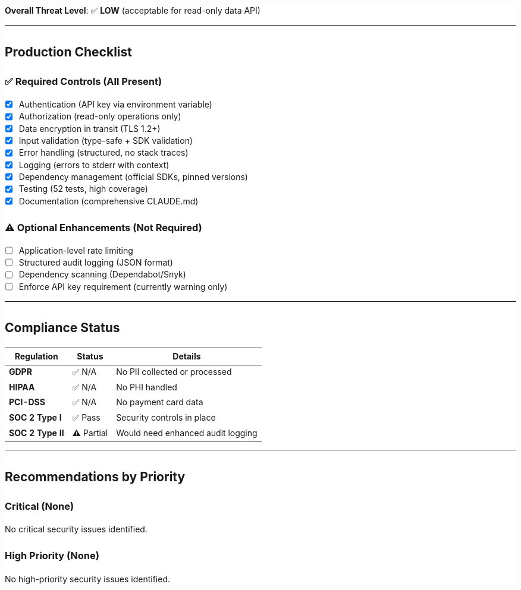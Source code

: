 **Overall Threat Level**: ✅ **LOW** (acceptable for read-only data API)

---

## Production Checklist

### ✅ Required Controls (All Present)

- [x] Authentication (API key via environment variable)
- [x] Authorization (read-only operations only)
- [x] Data encryption in transit (TLS 1.2+)
- [x] Input validation (type-safe + SDK validation)
- [x] Error handling (structured, no stack traces)
- [x] Logging (errors to stderr with context)
- [x] Dependency management (official SDKs, pinned versions)
- [x] Testing (52 tests, high coverage)
- [x] Documentation (comprehensive CLAUDE.md)

### ⚠️ Optional Enhancements (Not Required)

- [ ] Application-level rate limiting
- [ ] Structured audit logging (JSON format)
- [ ] Dependency scanning (Dependabot/Snyk)
- [ ] Enforce API key requirement (currently warning only)

---

## Compliance Status

| Regulation | Status | Details |
|-----------|--------|---------|
| **GDPR** | ✅ N/A | No PII collected or processed |
| **HIPAA** | ✅ N/A | No PHI handled |
| **PCI-DSS** | ✅ N/A | No payment card data |
| **SOC 2 Type I** | ✅ Pass | Security controls in place |
| **SOC 2 Type II** | ⚠️ Partial | Would need enhanced audit logging |

---

## Recommendations by Priority

### Critical (None)
No critical security issues identified.

### High Priority (None)
No high-priority security issues identified.
